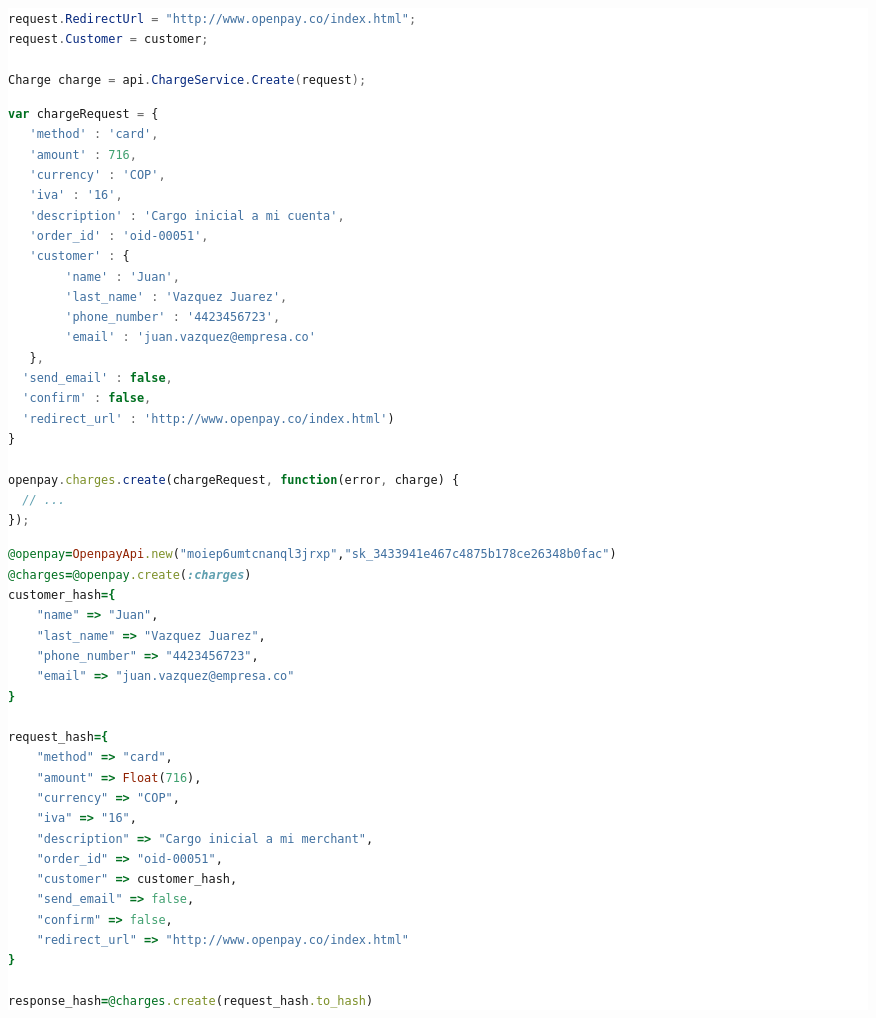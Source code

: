 ```csharp
request.RedirectUrl = "http://www.openpay.co/index.html";
request.Customer = customer;

Charge charge = api.ChargeService.Create(request);
```

```javascript
var chargeRequest = {
   'method' : 'card',
   'amount' : 716,
   'currency' : 'COP',
   'iva' : '16',
   'description' : 'Cargo inicial a mi cuenta',
   'order_id' : 'oid-00051',
   'customer' : {
        'name' : 'Juan',
        'last_name' : 'Vazquez Juarez',
        'phone_number' : '4423456723',
        'email' : 'juan.vazquez@empresa.co'
   },
  'send_email' : false,
  'confirm' : false,
  'redirect_url' : 'http://www.openpay.co/index.html')
}

openpay.charges.create(chargeRequest, function(error, charge) {
  // ...
});
```

```ruby
@openpay=OpenpayApi.new("moiep6umtcnanql3jrxp","sk_3433941e467c4875b178ce26348b0fac")
@charges=@openpay.create(:charges)
customer_hash={
    "name" => "Juan",
    "last_name" => "Vazquez Juarez",
    "phone_number" => "4423456723",
    "email" => "juan.vazquez@empresa.co"
}

request_hash={
    "method" => "card",
    "amount" => Float(716),
    "currency" => "COP",
    "iva" => "16",
    "description" => "Cargo inicial a mi merchant",
    "order_id" => "oid-00051",
    "customer" => customer_hash,
    "send_email" => false,
    "confirm" => false,
    "redirect_url" => "http://www.openpay.co/index.html"
}

response_hash=@charges.create(request_hash.to_hash)
```
